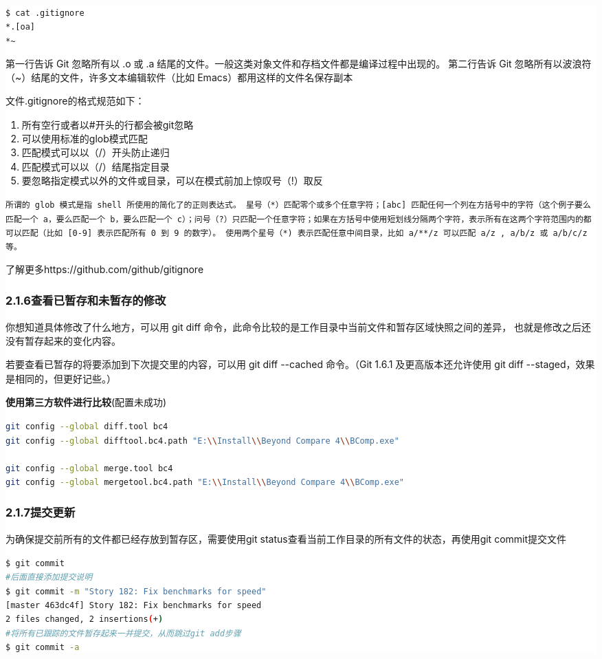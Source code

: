 ```bash
$ cat .gitignore
*.[oa]
*~

```

第一行告诉 Git 忽略所有以 .o 或 .a 结尾的文件。一般这类对象文件和存档文件都是编译过程中出现的。 第二行告诉 Git 忽略所有以波浪符（~）结尾的文件，许多文本编辑软件（比如 Emacs）都用这样的文件名保存副本

文件.gitignore的格式规范如下：

1. 所有空行或者以#开头的行都会被git忽略
2. 可以使用标准的glob模式匹配
3. 匹配模式可以以（/）开头防止递归
4. 匹配模式可以以（/）结尾指定目录
5. 要忽略指定模式以外的文件或目录，可以在模式前加上惊叹号（!）取反

```
所谓的 glob 模式是指 shell 所使用的简化了的正则表达式。 星号（*）匹配零个或多个任意字符；[abc] 匹配任何一个列在方括号中的字符（这个例子要么匹配一个 a，要么匹配一个 b，要么匹配一个 c）；问号（?）只匹配一个任意字符；如果在方括号中使用短划线分隔两个字符，表示所有在这两个字符范围内的都可以匹配（比如 [0-9] 表示匹配所有 0 到 9 的数字）。 使用两个星号（*) 表示匹配任意中间目录，比如 a/**/z 可以匹配 a/z , a/b/z 或 a/b/c/z 等。

```

了解更多https://github.com/github/gitignore

### 2.1.6查看已暂存和未暂存的修改

你想知道具体修改了什么地方，可以用 git diff 命令，此命令比较的是工作目录中当前文件和暂存区域快照之间的差异， 也就是修改之后还没有暂存起来的变化内容。

若要查看已暂存的将要添加到下次提交里的内容，可以用 git diff --cached 命令。（Git 1.6.1 及更高版本还允许使用 git diff --staged，效果是相同的，但更好记些。）

**使用第三方软件进行比较**(配置未成功)

```bash
git config --global diff.tool bc4
git config --global difftool.bc4.path "E:\\Install\\Beyond Compare 4\\BComp.exe"

git config --global merge.tool bc4
git config --global mergetool.bc4.path "E:\\Install\\Beyond Compare 4\\BComp.exe"

```

### 2.1.7提交更新

为确保提交前所有的文件都已经存放到暂存区，需要使用git status查看当前工作目录的所有文件的状态，再使用git commit提交文件

```bash
$ git commit
#后面直接添加提交说明
$ git commit -m "Story 182: Fix benchmarks for speed"
[master 463dc4f] Story 182: Fix benchmarks for speed
2 files changed, 2 insertions(+)
#将所有已跟踪的文件暂存起来一并提交，从而跳过git add步骤
$ git commit -a

```
